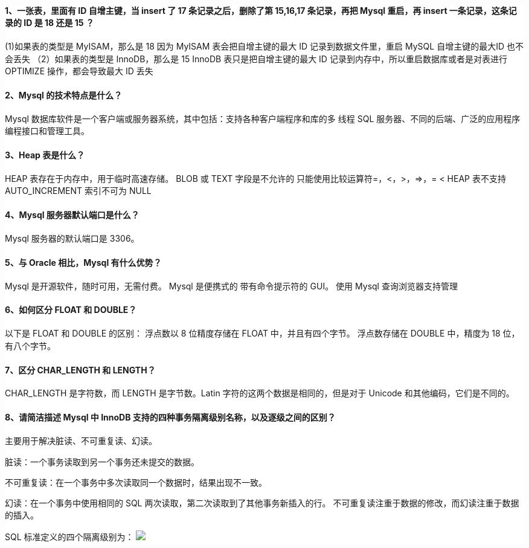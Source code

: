 #### 1、一张表，里面有 ID 自增主键，当 insert 了 17 条记录之后，删除了第 15,16,17 条记录，再把 Mysql 重启，再 insert 一条记录，这条记录的 ID 是 18 还是 15 ？

(1)如果表的类型是 MyISAM，那么是 18
因为 MyISAM 表会把自增主键的最大 ID 记录到数据文件里，重启 MySQL 自增主键的最大ID 也不会丢失
（2）如果表的类型是 InnoDB，那么是 15
InnoDB 表只是把自增主键的最大 ID 记录到内存中，所以重启数据库或者是对表进行
OPTIMIZE 操作，都会导致最大 ID 丢失

#### 2、Mysql 的技术特点是什么？

Mysql 数据库软件是一个客户端或服务器系统，其中包括：支持各种客户端程序和库的多
线程 SQL 服务器、不同的后端、广泛的应用程序编程接口和管理工具。

#### 3、Heap 表是什么？

HEAP 表存在于内存中，用于临时高速存储。
BLOB 或 TEXT 字段是不允许的
只能使用比较运算符=，<，>，=>，= <
HEAP 表不支持 AUTO_INCREMENT
索引不可为 NULL

#### 4、Mysql 服务器默认端口是什么？

Mysql 服务器的默认端口是 3306。

#### 5、与 Oracle 相比，Mysql 有什么优势？

Mysql 是开源软件，随时可用，无需付费。
Mysql 是便携式的
带有命令提示符的 GUI。
使用 Mysql 查询浏览器支持管理

#### 6、如何区分 FLOAT 和 DOUBLE？

以下是 FLOAT 和 DOUBLE 的区别：
浮点数以 8 位精度存储在 FLOAT 中，并且有四个字节。
浮点数存储在 DOUBLE 中，精度为 18 位，有八个字节。

#### 7、区分 CHAR_LENGTH 和 LENGTH？

CHAR_LENGTH 是字符数，而 LENGTH 是字节数。Latin 字符的这两个数据是相同的，但是对于 Unicode 和其他编码，它们是不同的。

#### 8、请简洁描述 Mysql 中 InnoDB 支持的四种事务隔离级别名称，以及逐级之间的区别？

主要用于解决脏读、不可重复读、幻读。

脏读：一个事务读取到另一个事务还未提交的数据。

不可重复读：在一个事务中多次读取同一个数据时，结果出现不一致。

幻读：在一个事务中使用相同的 SQL 两次读取，第二次读取到了其他事务新插入的行。
不可重复读注重于数据的修改，而幻读注重于数据的插入。

SQL 标准定义的四个隔离级别为：
![](D:\obsidian\JavaNotes\隔离级别.png)
